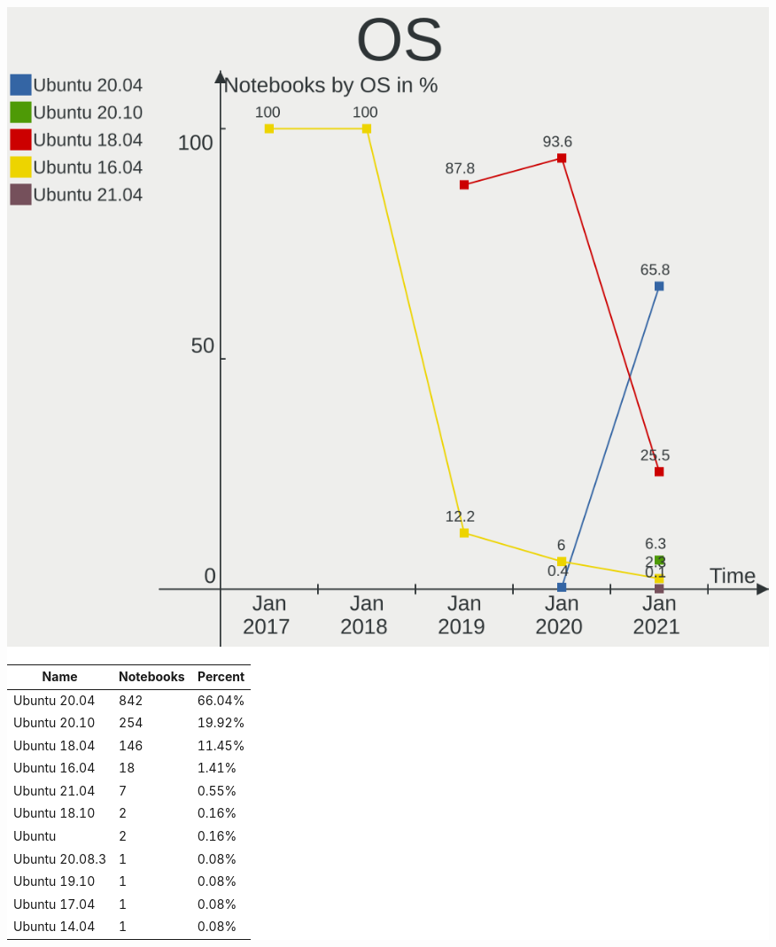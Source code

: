 ![OS](./images/line_chart/os_name.svg)

| Name           | Notebooks | Percent |
|----------------|-----------|---------|
| Ubuntu 20.04   | 842       | 66.04%  |
| Ubuntu 20.10   | 254       | 19.92%  |
| Ubuntu 18.04   | 146       | 11.45%  |
| Ubuntu 16.04   | 18        | 1.41%   |
| Ubuntu 21.04   | 7         | 0.55%   |
| Ubuntu 18.10   | 2         | 0.16%   |
| Ubuntu         | 2         | 0.16%   |
| Ubuntu 20.08.3 | 1         | 0.08%   |
| Ubuntu 19.10   | 1         | 0.08%   |
| Ubuntu 17.04   | 1         | 0.08%   |
| Ubuntu 14.04   | 1         | 0.08%   |

